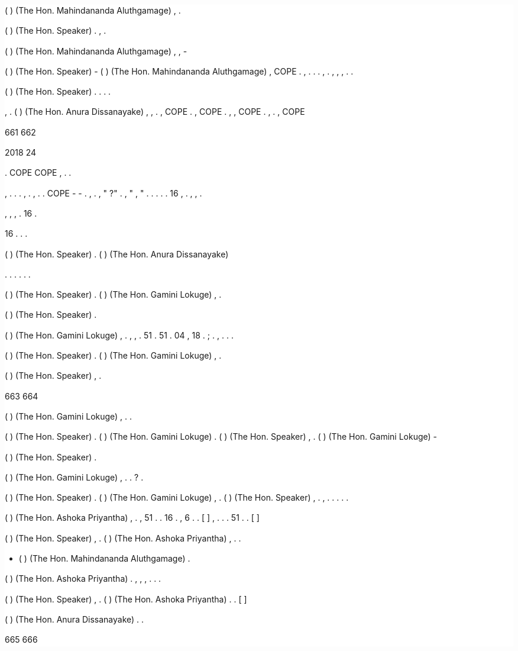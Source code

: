 ( ) (The Hon. Mahindananda Aluthgamage) , .

( ) (The Hon. Speaker) . , .

( ) (The Hon. Mahindananda Aluthgamage) , , -

( ) (The Hon. Speaker) - ( ) (The Hon. Mahindananda Aluthgamage) , COPE . , . . . , . , , , . .

( ) (The Hon. Speaker) . . . .

, . ( ) (The Hon. Anura Dissanayake) , , . , COPE . , COPE . , , COPE . , . , COPE

661 662

2018 24

. COPE COPE , . .

, . . . , . , . . COPE - - . , . , " ?" . , " , " . . . . . 16 , . , , .

, , , . 16 .

16 . . .

( ) (The Hon. Speaker) . ( ) (The Hon. Anura Dissanayake)

. . . . . .

( ) (The Hon. Speaker) . ( ) (The Hon. Gamini Lokuge) , .

( ) (The Hon. Speaker) .

( ) (The Hon. Gamini Lokuge) , . , , . 51 . 51 . 04 , 18 . ; . , . . .

( ) (The Hon. Speaker) . ( ) (The Hon. Gamini Lokuge) , .

( ) (The Hon. Speaker) , .

663 664

( ) (The Hon. Gamini Lokuge) , . .

( ) (The Hon. Speaker) . ( ) (The Hon. Gamini Lokuge) . ( ) (The Hon. Speaker) , . ( ) (The Hon. Gamini Lokuge) -

( ) (The Hon. Speaker) .

( ) (The Hon. Gamini Lokuge) , . . ? .

( ) (The Hon. Speaker) . ( ) (The Hon. Gamini Lokuge) , . ( ) (The Hon. Speaker) , . , . . . . .

( ) (The Hon. Ashoka Priyantha) , . , 51 . . 16 . , 6 . . [ ] , . . . 51 . . [ ]

( ) (The Hon. Speaker) , . ( ) (The Hon. Ashoka Priyantha) , . .

- ( ) (The Hon. Mahindananda Aluthgamage) .

( ) (The Hon. Ashoka Priyantha) . , , , . . .

( ) (The Hon. Speaker) , . ( ) (The Hon. Ashoka Priyantha) . . [ ]

( ) (The Hon. Anura Dissanayake) . .

665 666

